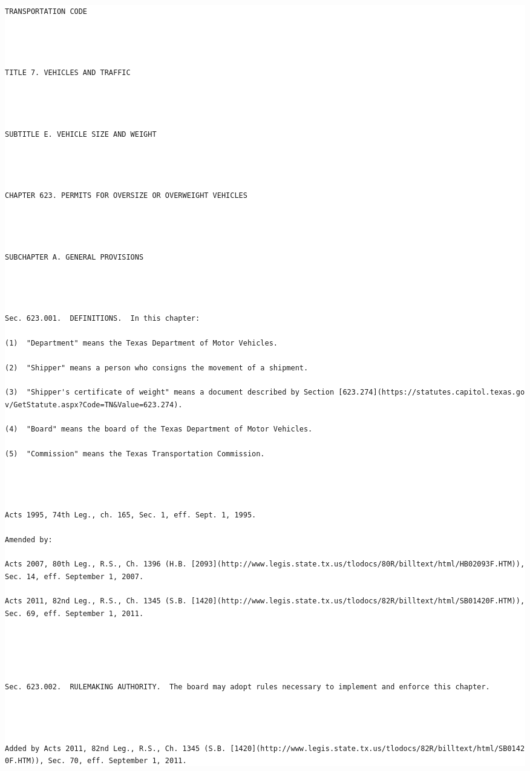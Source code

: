 ﻿
    
    
    	
    					
    
    
    TRANSPORTATION CODE
    
      
    
    
    TITLE 7. VEHICLES AND TRAFFIC
    
      
    
    
    SUBTITLE E. VEHICLE SIZE AND WEIGHT
    
      
    
    
    CHAPTER 623. PERMITS FOR OVERSIZE OR OVERWEIGHT VEHICLES
    
      
    
    
    SUBCHAPTER A. GENERAL PROVISIONS
    
      
    
    
    Sec. 623.001.  DEFINITIONS.  In this chapter:
    
    (1)  "Department" means the Texas Department of Motor Vehicles.
    
    (2)  "Shipper" means a person who consigns the movement of a shipment.
    
    (3)  "Shipper's certificate of weight" means a document described by Section [623.274](https://statutes.capitol.texas.gov/GetStatute.aspx?Code=TN&Value=623.274).
    
    (4)  "Board" means the board of the Texas Department of Motor Vehicles.
    
    (5)  "Commission" means the Texas Transportation Commission.
    
    
    
    
    Acts 1995, 74th Leg., ch. 165, Sec. 1, eff. Sept. 1, 1995.
    
    Amended by: 
    
    Acts 2007, 80th Leg., R.S., Ch. 1396 (H.B. [2093](http://www.legis.state.tx.us/tlodocs/80R/billtext/html/HB02093F.HTM)), Sec. 14, eff. September 1, 2007.
    
    Acts 2011, 82nd Leg., R.S., Ch. 1345 (S.B. [1420](http://www.legis.state.tx.us/tlodocs/82R/billtext/html/SB01420F.HTM)), Sec. 69, eff. September 1, 2011.
    
    
    
    
    
    Sec. 623.002.  RULEMAKING AUTHORITY.  The board may adopt rules necessary to implement and enforce this chapter.
    
    
    
    
    Added by Acts 2011, 82nd Leg., R.S., Ch. 1345 (S.B. [1420](http://www.legis.state.tx.us/tlodocs/82R/billtext/html/SB01420F.HTM)), Sec. 70, eff. September 1, 2011.
    
    
    
    